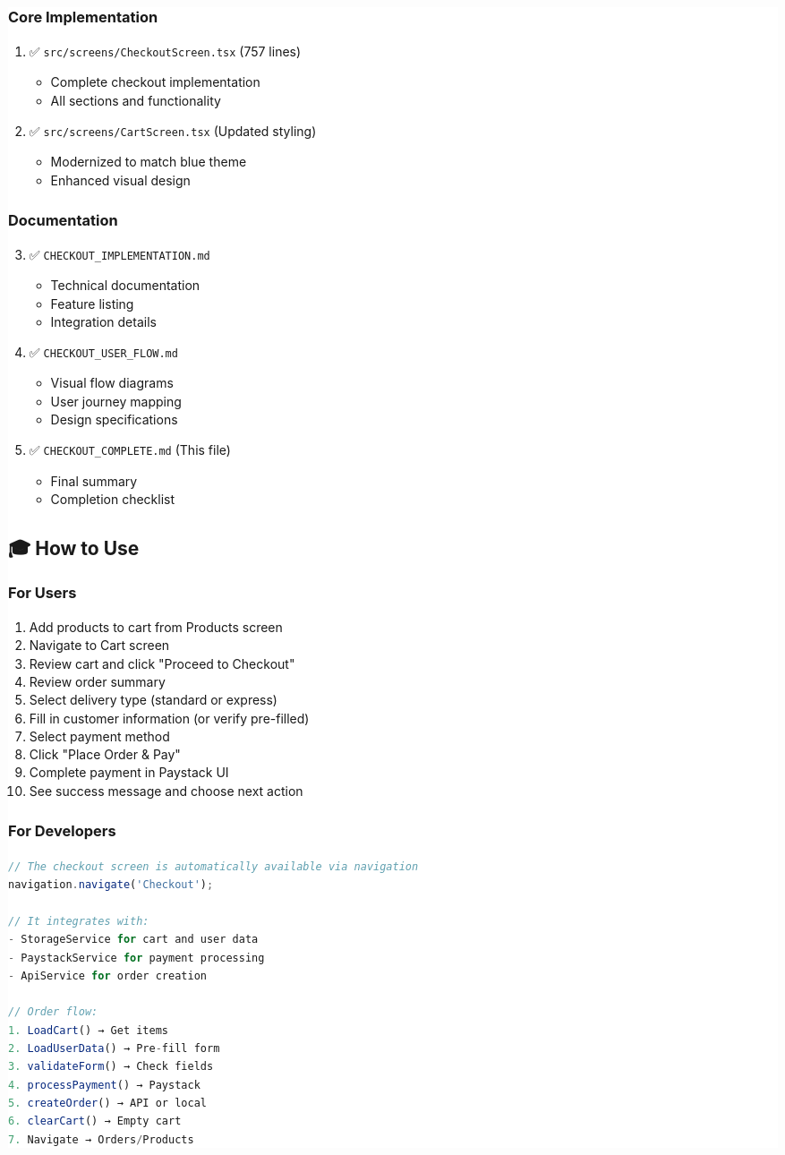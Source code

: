 ### Core Implementation
1. ✅ `src/screens/CheckoutScreen.tsx` (757 lines)
   - Complete checkout implementation
   - All sections and functionality

2. ✅ `src/screens/CartScreen.tsx` (Updated styling)
   - Modernized to match blue theme
   - Enhanced visual design

### Documentation
3. ✅ `CHECKOUT_IMPLEMENTATION.md`
   - Technical documentation
   - Feature listing
   - Integration details

4. ✅ `CHECKOUT_USER_FLOW.md`
   - Visual flow diagrams
   - User journey mapping
   - Design specifications

5. ✅ `CHECKOUT_COMPLETE.md` (This file)
   - Final summary
   - Completion checklist

## 🎓 How to Use

### For Users
1. Add products to cart from Products screen
2. Navigate to Cart screen
3. Review cart and click "Proceed to Checkout"
4. Review order summary
5. Select delivery type (standard or express)
6. Fill in customer information (or verify pre-filled)
7. Select payment method
8. Click "Place Order & Pay"
9. Complete payment in Paystack UI
10. See success message and choose next action

### For Developers
```typescript
// The checkout screen is automatically available via navigation
navigation.navigate('Checkout');

// It integrates with:
- StorageService for cart and user data
- PaystackService for payment processing
- ApiService for order creation

// Order flow:
1. LoadCart() → Get items
2. LoadUserData() → Pre-fill form
3. validateForm() → Check fields
4. processPayment() → Paystack
5. createOrder() → API or local
6. clearCart() → Empty cart
7. Navigate → Orders/Products
```
